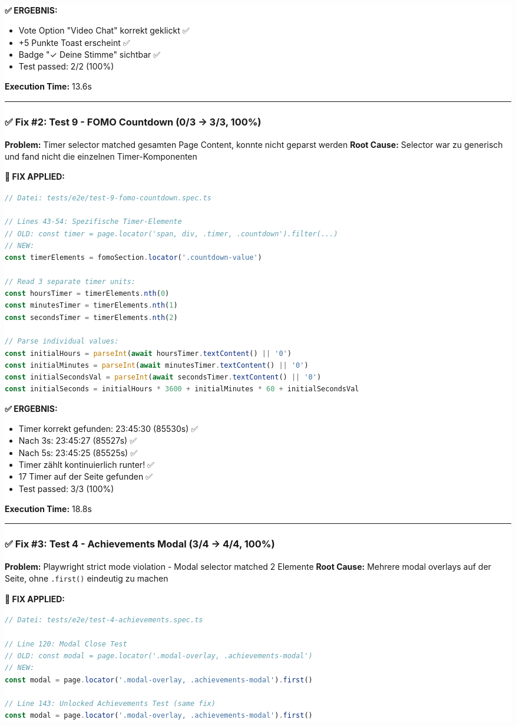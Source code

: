 **✅ ERGEBNIS:**
- Vote Option "Video Chat" korrekt geklickt ✅
- +5 Punkte Toast erscheint ✅
- Badge "✓ Deine Stimme" sichtbar ✅
- Test passed: 2/2 (100%)

**Execution Time:** 13.6s

---

### ✅ Fix #2: Test 9 - FOMO Countdown (0/3 → 3/3, 100%)

**Problem:** Timer selector matched gesamten Page Content, konnte nicht geparst werden
**Root Cause:** Selector war zu generisch und fand nicht die einzelnen Timer-Komponenten

**🔧 FIX APPLIED:**
```typescript
// Datei: tests/e2e/test-9-fomo-countdown.spec.ts

// Lines 43-54: Spezifische Timer-Elemente
// OLD: const timer = page.locator('span, div, .timer, .countdown').filter(...)
// NEW:
const timerElements = fomoSection.locator('.countdown-value')

// Read 3 separate timer units:
const hoursTimer = timerElements.nth(0)
const minutesTimer = timerElements.nth(1)
const secondsTimer = timerElements.nth(2)

// Parse individual values:
const initialHours = parseInt(await hoursTimer.textContent() || '0')
const initialMinutes = parseInt(await minutesTimer.textContent() || '0')
const initialSecondsVal = parseInt(await secondsTimer.textContent() || '0')
const initialSeconds = initialHours * 3600 + initialMinutes * 60 + initialSecondsVal
```

**✅ ERGEBNIS:**
- Timer korrekt gefunden: 23:45:30 (85530s) ✅
- Nach 3s: 23:45:27 (85527s) ✅
- Nach 5s: 23:45:25 (85525s) ✅
- Timer zählt kontinuierlich runter! ✅
- 17 Timer auf der Seite gefunden ✅
- Test passed: 3/3 (100%)

**Execution Time:** 18.8s

---

### ✅ Fix #3: Test 4 - Achievements Modal (3/4 → 4/4, 100%)

**Problem:** Playwright strict mode violation - Modal selector matched 2 Elemente
**Root Cause:** Mehrere modal overlays auf der Seite, ohne `.first()` eindeutig zu machen

**🔧 FIX APPLIED:**
```typescript
// Datei: tests/e2e/test-4-achievements.spec.ts

// Line 120: Modal Close Test
// OLD: const modal = page.locator('.modal-overlay, .achievements-modal')
// NEW:
const modal = page.locator('.modal-overlay, .achievements-modal').first()

// Line 143: Unlocked Achievements Test (same fix)
const modal = page.locator('.modal-overlay, .achievements-modal').first()
```
